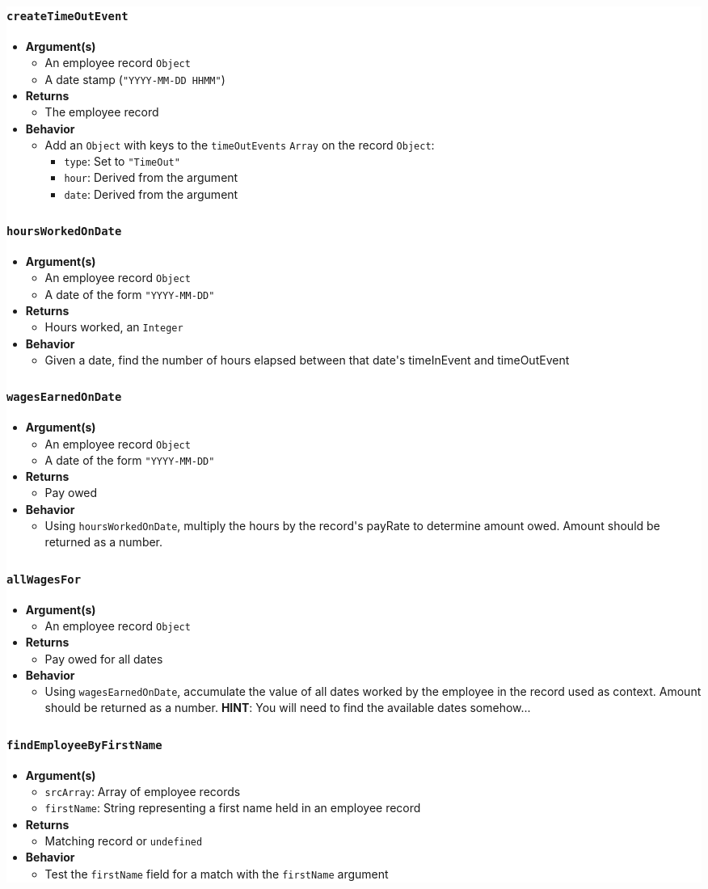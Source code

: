 ### `createTimeOutEvent`

* **Argument(s)**
  * An employee record `Object`
  * A date stamp (`"YYYY-MM-DD HHMM"`)
* **Returns**
  * The employee record
* **Behavior**
  * Add an `Object` with keys to the `timeOutEvents` `Array` on the record
    `Object`:
    * `type`: Set to `"TimeOut"`
    * `hour`: Derived from the argument
    * `date`: Derived from the argument

### `hoursWorkedOnDate`

* **Argument(s)**
  * An employee record `Object`
  * A date of the form `"YYYY-MM-DD"`
* **Returns**
  * Hours worked, an `Integer`
* **Behavior**
  * Given a date, find the number of hours elapsed between that date's
    timeInEvent and timeOutEvent

### `wagesEarnedOnDate`

* **Argument(s)**
  * An employee record `Object`
  * A date of the form `"YYYY-MM-DD"`
* **Returns**
  * Pay owed
* **Behavior**
  * Using `hoursWorkedOnDate`, multiply the hours by the record's
    payRate to determine amount owed. Amount should be returned as a number.

### `allWagesFor`

* **Argument(s)**
  * An employee record `Object`
* **Returns**
  * Pay owed for all dates
* **Behavior**
  * Using `wagesEarnedOnDate`, accumulate the value of all dates worked by the
    employee in the record used as context. Amount should be returned as a
    number. 
    **HINT**: You will need to find the available dates somehow...

### `findEmployeeByFirstName`

* **Argument(s)**
  * `srcArray`: Array of employee records
  * `firstName`: String representing a first name held in an employee record
* **Returns**
  * Matching record or `undefined`
* **Behavior**
  * Test the `firstName` field for a match with the `firstName` argument
